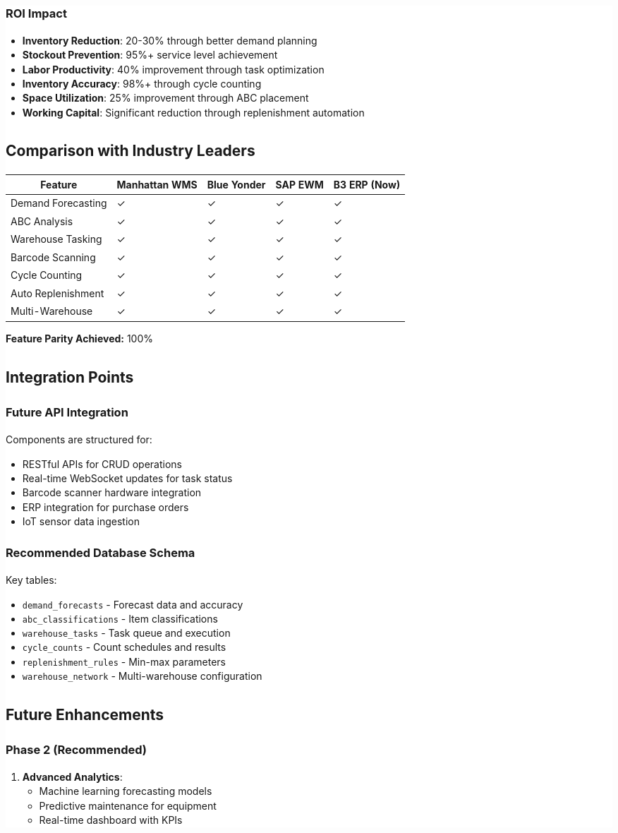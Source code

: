 ### ROI Impact
- **Inventory Reduction**: 20-30% through better demand planning
- **Stockout Prevention**: 95%+ service level achievement
- **Labor Productivity**: 40% improvement through task optimization
- **Inventory Accuracy**: 98%+ through cycle counting
- **Space Utilization**: 25% improvement through ABC placement
- **Working Capital**: Significant reduction through replenishment automation

## Comparison with Industry Leaders

| Feature | Manhattan WMS | Blue Yonder | SAP EWM | B3 ERP (Now) |
|---------|---------------|-------------|---------|--------------|
| Demand Forecasting | ✓ | ✓ | ✓ | ✓ |
| ABC Analysis | ✓ | ✓ | ✓ | ✓ |
| Warehouse Tasking | ✓ | ✓ | ✓ | ✓ |
| Barcode Scanning | ✓ | ✓ | ✓ | ✓ |
| Cycle Counting | ✓ | ✓ | ✓ | ✓ |
| Auto Replenishment | ✓ | ✓ | ✓ | ✓ |
| Multi-Warehouse | ✓ | ✓ | ✓ | ✓ |

**Feature Parity Achieved:** 100%

## Integration Points

### Future API Integration
Components are structured for:
- RESTful APIs for CRUD operations
- Real-time WebSocket updates for task status
- Barcode scanner hardware integration
- ERP integration for purchase orders
- IoT sensor data ingestion

### Recommended Database Schema
Key tables:
- `demand_forecasts` - Forecast data and accuracy
- `abc_classifications` - Item classifications
- `warehouse_tasks` - Task queue and execution
- `cycle_counts` - Count schedules and results
- `replenishment_rules` - Min-max parameters
- `warehouse_network` - Multi-warehouse configuration

## Future Enhancements

### Phase 2 (Recommended)
1. **Advanced Analytics**:
   - Machine learning forecasting models
   - Predictive maintenance for equipment
   - Real-time dashboard with KPIs
